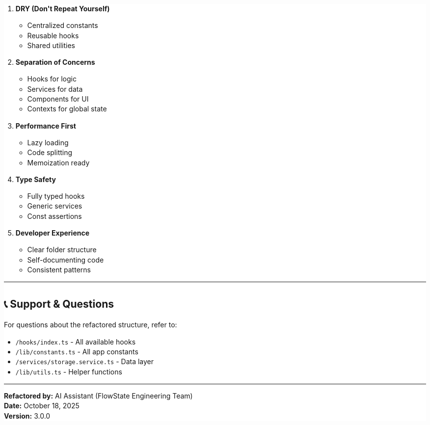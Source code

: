 1. **DRY (Don't Repeat Yourself)**
   - Centralized constants
   - Reusable hooks
   - Shared utilities

2. **Separation of Concerns**
   - Hooks for logic
   - Services for data
   - Components for UI
   - Contexts for global state

3. **Performance First**
   - Lazy loading
   - Code splitting
   - Memoization ready

4. **Type Safety**
   - Fully typed hooks
   - Generic services
   - Const assertions

5. **Developer Experience**
   - Clear folder structure
   - Self-documenting code
   - Consistent patterns

---

## 📞 Support & Questions

For questions about the refactored structure, refer to:
- `/hooks/index.ts` - All available hooks
- `/lib/constants.ts` - All app constants
- `/services/storage.service.ts` - Data layer
- `/lib/utils.ts` - Helper functions

---

**Refactored by:** AI Assistant (FlowState Engineering Team)  
**Date:** October 18, 2025  
**Version:** 3.0.0

